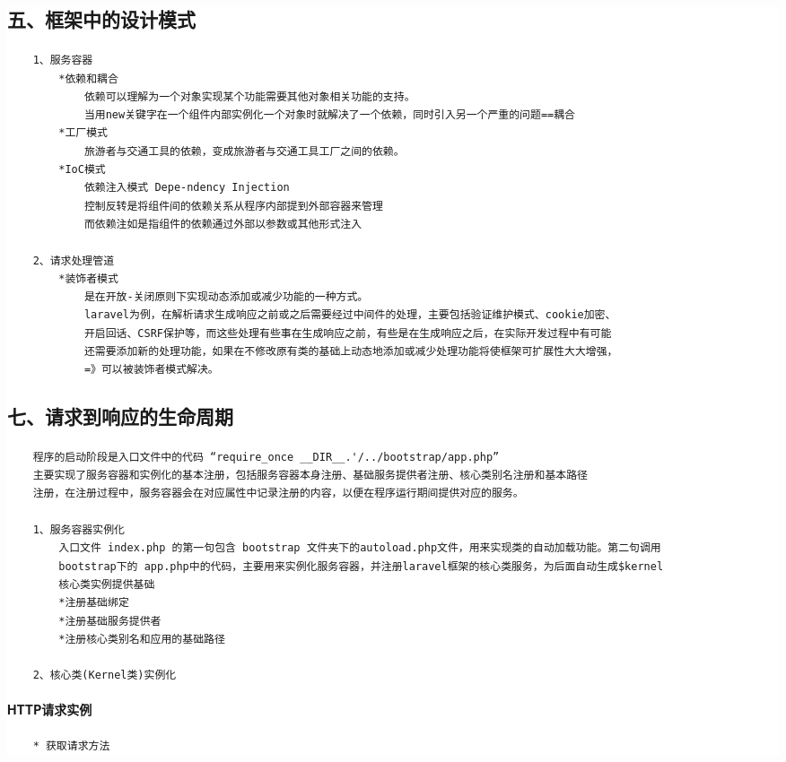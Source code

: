 

## 五、框架中的设计模式
		1、服务容器
			*依赖和耦合
				依赖可以理解为一个对象实现某个功能需要其他对象相关功能的支持。
				当用new关键字在一个组件内部实例化一个对象时就解决了一个依赖，同时引入另一个严重的问题==耦合
			*工厂模式
				旅游者与交通工具的依赖，变成旅游者与交通工具工厂之间的依赖。
			*IoC模式
				依赖注入模式 Depe-ndency Injection
				控制反转是将组件间的依赖关系从程序内部提到外部容器来管理
				而依赖注如是指组件的依赖通过外部以参数或其他形式注入
		
		2、请求处理管道
			*装饰者模式
				是在开放-关闭原则下实现动态添加或减少功能的一种方式。
				laravel为例，在解析请求生成响应之前或之后需要经过中间件的处理，主要包括验证维护模式、cookie加密、
				开启回话、CSRF保护等，而这些处理有些事在生成响应之前，有些是在生成响应之后，在实际开发过程中有可能
				还需要添加新的处理功能，如果在不修改原有类的基础上动态地添加或减少处理功能将使框架可扩展性大大增强，
				=》可以被装饰者模式解决。
				


## 七、请求到响应的生命周期
		程序的启动阶段是入口文件中的代码 “require_once __DIR__.'/../bootstrap/app.php”
		主要实现了服务容器和实例化的基本注册，包括服务容器本身注册、基础服务提供者注册、核心类别名注册和基本路径
		注册，在注册过程中，服务容器会在对应属性中记录注册的内容，以便在程序运行期间提供对应的服务。

		1、服务容器实例化
			入口文件 index.php 的第一句包含 bootstrap 文件夹下的autoload.php文件，用来实现类的自动加载功能。第二句调用
			bootstrap下的 app.php中的代码，主要用来实例化服务容器，并注册laravel框架的核心类服务，为后面自动生成$kernel
			核心类实例提供基础
			*注册基础绑定
			*注册基础服务提供者
			*注册核心类别名和应用的基础路径
			
		2、核心类(Kernel类)实例化	

		
		
####  HTTP请求实例
		* 获取请求方法
			 
			


				
						
						
						
						
						
						
	
	
	
	
	
	
	
	
	
	
	
	
	
	
	
	
	
	
	
	